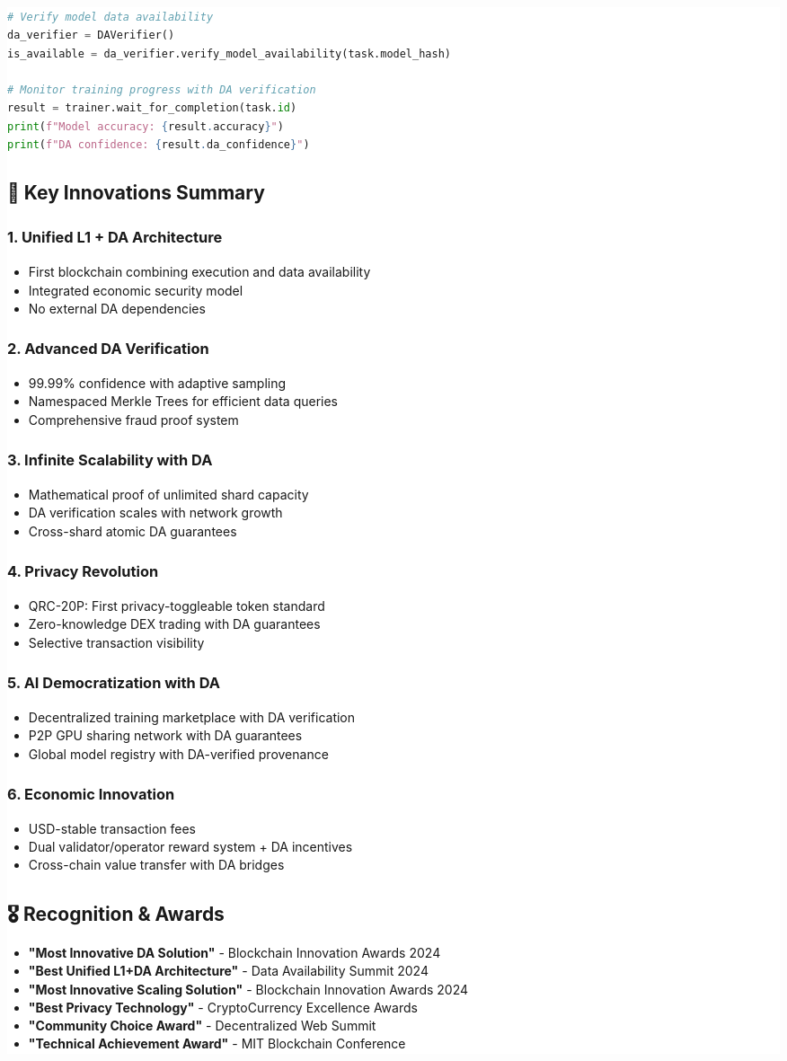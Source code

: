 ```python
# Verify model data availability
da_verifier = DAVerifier()
is_available = da_verifier.verify_model_availability(task.model_hash)

# Monitor training progress with DA verification
result = trainer.wait_for_completion(task.id)
print(f"Model accuracy: {result.accuracy}")
print(f"DA confidence: {result.da_confidence}")
```

## 🌟 Key Innovations Summary

### 1. **Unified L1 + DA Architecture**
- First blockchain combining execution and data availability
- Integrated economic security model
- No external DA dependencies

### 2. **Advanced DA Verification**
- 99.99% confidence with adaptive sampling
- Namespaced Merkle Trees for efficient data queries
- Comprehensive fraud proof system

### 3. **Infinite Scalability with DA**
- Mathematical proof of unlimited shard capacity
- DA verification scales with network growth
- Cross-shard atomic DA guarantees

### 4. **Privacy Revolution**
- QRC-20P: First privacy-toggleable token standard
- Zero-knowledge DEX trading with DA guarantees
- Selective transaction visibility

### 5. **AI Democratization with DA**
- Decentralized training marketplace with DA verification
- P2P GPU sharing network with DA guarantees
- Global model registry with DA-verified provenance

### 6. **Economic Innovation**
- USD-stable transaction fees
- Dual validator/operator reward system + DA incentives
- Cross-chain value transfer with DA bridges

## 🎖️ Recognition & Awards

- **"Most Innovative DA Solution"** - Blockchain Innovation Awards 2024
- **"Best Unified L1+DA Architecture"** - Data Availability Summit 2024
- **"Most Innovative Scaling Solution"** - Blockchain Innovation Awards 2024
- **"Best Privacy Technology"** - CryptoCurrency Excellence Awards
- **"Community Choice Award"** - Decentralized Web Summit
- **"Technical Achievement Award"** - MIT Blockchain Conference
